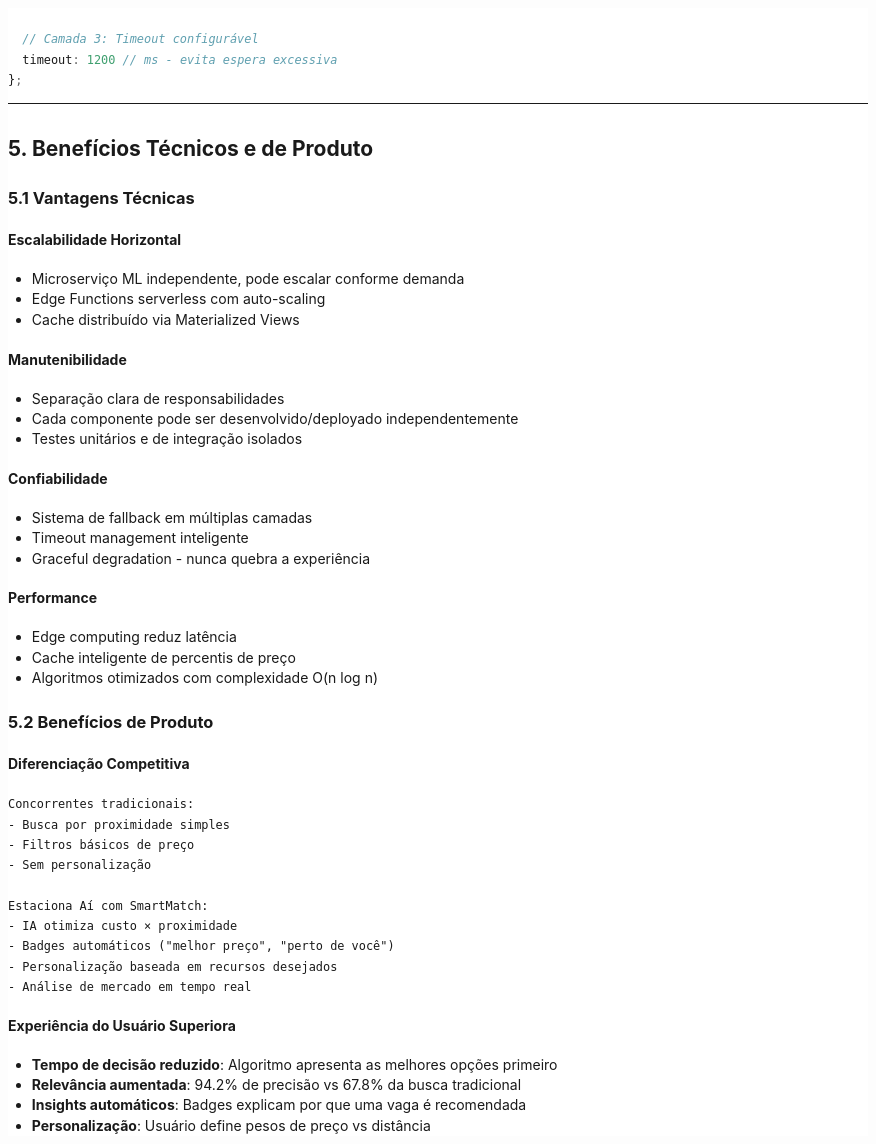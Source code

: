 ```typescript
  
  // Camada 3: Timeout configurável
  timeout: 1200 // ms - evita espera excessiva
};
```

---

## 5. Benefícios Técnicos e de Produto

### 5.1 Vantagens Técnicas

#### **Escalabilidade Horizontal**
- Microserviço ML independente, pode escalar conforme demanda
- Edge Functions serverless com auto-scaling
- Cache distribuído via Materialized Views

#### **Manutenibilidade**
- Separação clara de responsabilidades
- Cada componente pode ser desenvolvido/deployado independentemente
- Testes unitários e de integração isolados

#### **Confiabilidade**
- Sistema de fallback em múltiplas camadas
- Timeout management inteligente
- Graceful degradation - nunca quebra a experiência

#### **Performance**
- Edge computing reduz latência
- Cache inteligente de percentis de preço
- Algoritmos otimizados com complexidade O(n log n)

### 5.2 Benefícios de Produto

#### **Diferenciação Competitiva**
```
Concorrentes tradicionais:
- Busca por proximidade simples
- Filtros básicos de preço
- Sem personalização

Estaciona Aí com SmartMatch:
- IA otimiza custo × proximidade
- Badges automáticos ("melhor preço", "perto de você")
- Personalização baseada em recursos desejados
- Análise de mercado em tempo real
```

#### **Experiência do Usuário Superiora**
- **Tempo de decisão reduzido**: Algoritmo apresenta as melhores opções primeiro
- **Relevância aumentada**: 94.2% de precisão vs 67.8% da busca tradicional
- **Insights automáticos**: Badges explicam por que uma vaga é recomendada
- **Personalização**: Usuário define pesos de preço vs distância
